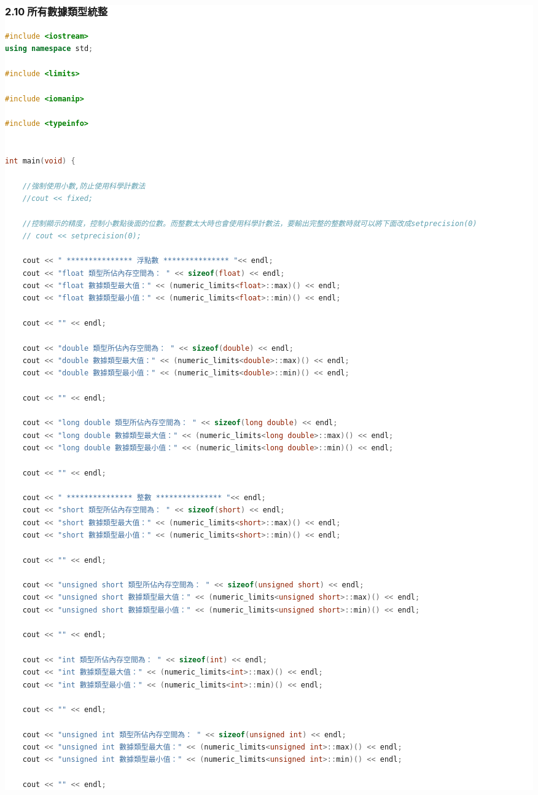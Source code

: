 ### 2.10 所有數據類型統整
```c++
#include <iostream>
using namespace std;

#include <limits>

#include <iomanip>

#include <typeinfo>


int main(void) {

	//強制使用小數,防止使用科學計數法
    //cout << fixed;

    //控制顯示的精度，控制小數點後面的位數。而整數太大時也會使用科學計數法，要輸出完整的整數時就可以將下面改成setprecision(0)
    // cout << setprecision(0);

    cout << " *************** 浮點數 *************** "<< endl;
	cout << "float 類型所佔內存空間為： " << sizeof(float) << endl;
    cout << "float 數據類型最大值：" << (numeric_limits<float>::max)() << endl; 
    cout << "float 數據類型最小值：" << (numeric_limits<float>::min)() << endl;

    cout << "" << endl;

	cout << "double 類型所佔內存空間為： " << sizeof(double) << endl;
    cout << "double 數據類型最大值：" << (numeric_limits<double>::max)() << endl; 
    cout << "double 數據類型最小值：" << (numeric_limits<double>::min)() << endl;

    cout << "" << endl;

	cout << "long double 類型所佔內存空間為： " << sizeof(long double) << endl;
    cout << "long double 數據類型最大值：" << (numeric_limits<long double>::max)() << endl; 
    cout << "long double 數據類型最小值：" << (numeric_limits<long double>::min)() << endl;

	cout << "" << endl;

    cout << " *************** 整數 *************** "<< endl;
	cout << "short 類型所佔內存空間為： " << sizeof(short) << endl;
    cout << "short 數據類型最大值：" << (numeric_limits<short>::max)() << endl; 
    cout << "short 數據類型最小值：" << (numeric_limits<short>::min)() << endl;

	cout << "" << endl;

	cout << "unsigned short 類型所佔內存空間為： " << sizeof(unsigned short) << endl;
    cout << "unsigned short 數據類型最大值：" << (numeric_limits<unsigned short>::max)() << endl; 
    cout << "unsigned short 數據類型最小值：" << (numeric_limits<unsigned short>::min)() << endl;

    cout << "" << endl;

	cout << "int 類型所佔內存空間為： " << sizeof(int) << endl;
    cout << "int 數據類型最大值：" << (numeric_limits<int>::max)() << endl; 
    cout << "int 數據類型最小值：" << (numeric_limits<int>::min)() << endl;

    cout << "" << endl;

	cout << "unsigned int 類型所佔內存空間為： " << sizeof(unsigned int) << endl;
    cout << "unsigned int 數據類型最大值：" << (numeric_limits<unsigned int>::max)() << endl; 
    cout << "unsigned int 數據類型最小值：" << (numeric_limits<unsigned int>::min)() << endl;

	cout << "" << endl;
```